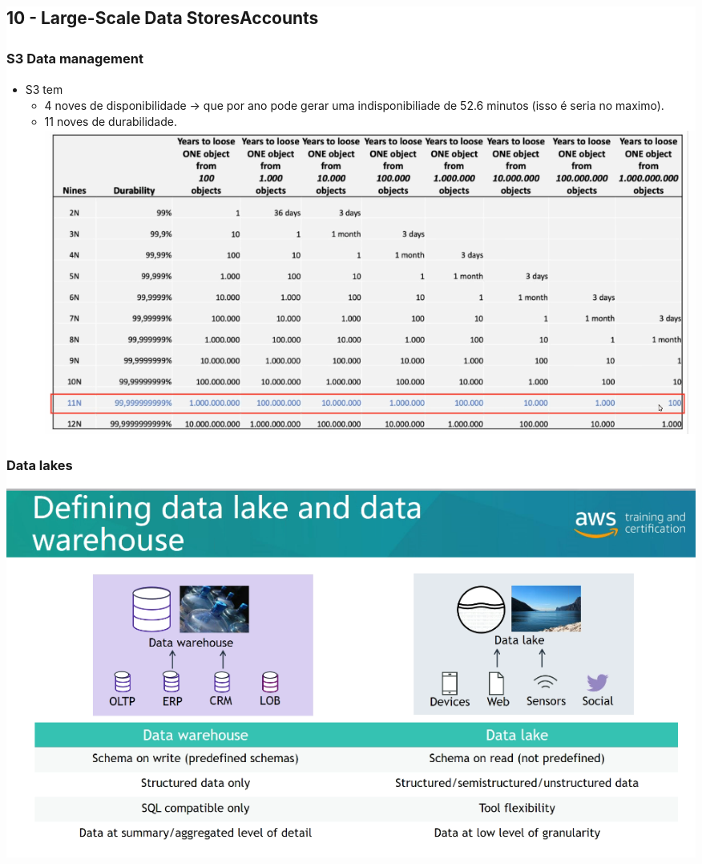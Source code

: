 
## 10 - Large-Scale Data StoresAccounts


### S3 Data management

- S3 tem 
  - 4 noves de disponibilidade -> que por ano pode gerar uma indisponibiliade de 52.6 minutos (isso é seria no maximo).
  - 11 noves de durabilidade.
![image-20211015112244613](assets/image-20211015112244613.png)

### Data lakes

![image-20211015115507396](assets/image-20211015115507396.png)
